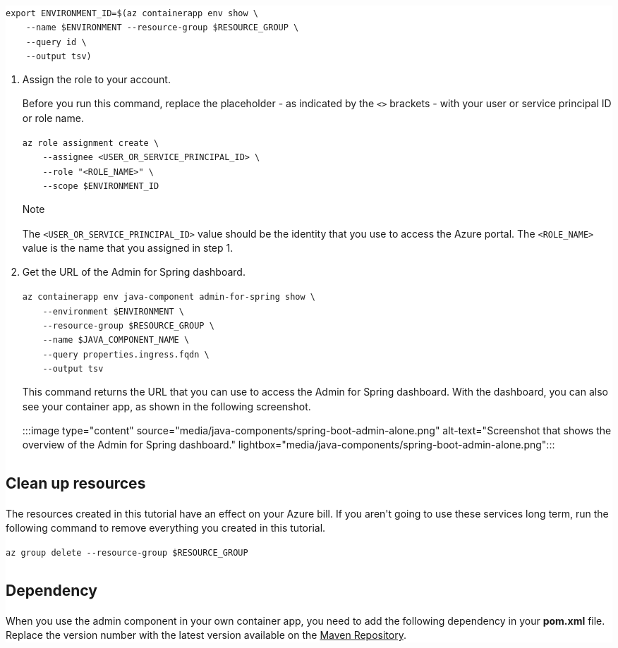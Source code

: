    ```azurecli
   export ENVIRONMENT_ID=$(az containerapp env show \
       --name $ENVIRONMENT --resource-group $RESOURCE_GROUP \ 
       --query id \
       --output tsv)
   ```

1. Assign the role to your account.

   Before you run this command, replace the placeholder - as indicated by the `<>` brackets - with your user or service principal ID or role name.

   ```azurecli
   az role assignment create \
       --assignee <USER_OR_SERVICE_PRINCIPAL_ID> \
       --role "<ROLE_NAME>" \
       --scope $ENVIRONMENT_ID
   ```

   > [!NOTE]
   > The `<USER_OR_SERVICE_PRINCIPAL_ID>` value should be the identity that you use to access the Azure portal. The `<ROLE_NAME>` value is the name that you assigned in step 1.

1. Get the URL of the Admin for Spring dashboard.

   ```azurecli
   az containerapp env java-component admin-for-spring show \
       --environment $ENVIRONMENT \
       --resource-group $RESOURCE_GROUP \
       --name $JAVA_COMPONENT_NAME \
       --query properties.ingress.fqdn \
       --output tsv
   ```

   This command returns the URL that you can use to access the Admin for Spring dashboard. With the dashboard, you can also see your container app, as shown in the following screenshot.

   :::image type="content" source="media/java-components/spring-boot-admin-alone.png" alt-text="Screenshot that shows the overview of the Admin for Spring dashboard."  lightbox="media/java-components/spring-boot-admin-alone.png":::

## Clean up resources

The resources created in this tutorial have an effect on your Azure bill. If you aren't going to use these services long term, run the following command to remove everything you created in this tutorial.

```azurecli
az group delete --resource-group $RESOURCE_GROUP
```

## Dependency

When you use the admin component in your own container app, you need to add the following dependency in your **pom.xml** file. Replace the version number with the latest version available on the [Maven Repository](https://search.maven.org/artifact/de.codecentric/spring-boot-admin-starter-client).
